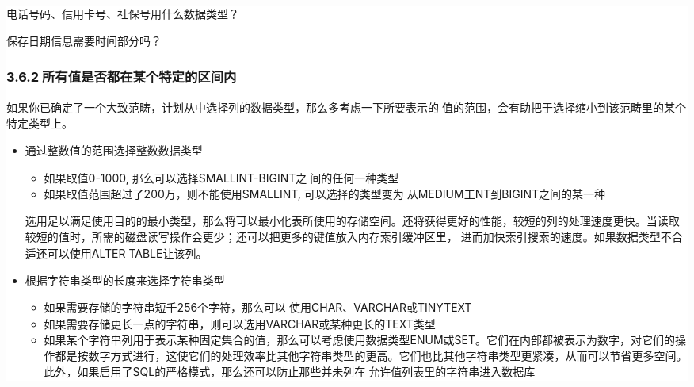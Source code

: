 电话号码、信用卡号、社保号用什么数据类型？

保存日期信息需要时间部分吗？

### 3.6.2 所有值是否都在某个特定的区间内

如果你已确定了一个大致范畴，计划从中选择列的数据类型，那么多考虑一下所要表示的 值的范围，会有助把于选择缩小到该范畴里的某个特定类型上。

* 通过整数值的范围选择整数数据类型

    * 如果取值0-1000, 那么可以选择SMALLINT-BIGINT之 间的任何一种类型
    * 如果取值范围超过了200万，则不能使用SMALLINT, 可以选择的类型变为 从MEDIUM工NT到BIGINT之间的某一种

    选用足以满足使用目的的最小类型，那么将可以最小化表所使用的存储空间。还将获得更好的性能，较短的列的处理速度更快。当读取较短的值时，所需的磁盘读写操作会更少；还可以把更多的键值放入内存索引缓冲区里， 进而加快索引搜索的速度。如果数据类型不合适还可以使用ALTER TABLE让该列。

* 根据字符串类型的长度来选择字符串类型

    * 如果需要存储的字符串短千256个字符，那么可以 使用CHAR、VARCHAR或TINYTEXT
    * 如果需要存储更长一点的字符串，则可以选用VARCHAR或某种更长的TEXT类型 
    * 如果某个字符串列用于表示某种固定集合的值，那么可以考虑使用数据类型ENUM或SET。它们在内部都被表示为数字，对它们的操作都是按数字方式进行，这使它们的处理效率比其他字符串类型的更高。它们也比其他字符串类型更紧凑，从而可以节省更多空间。此外，如果启用了SQL的严格模式，那么还可以防止那些并未列在 允许值列表里的字符串进入数据库